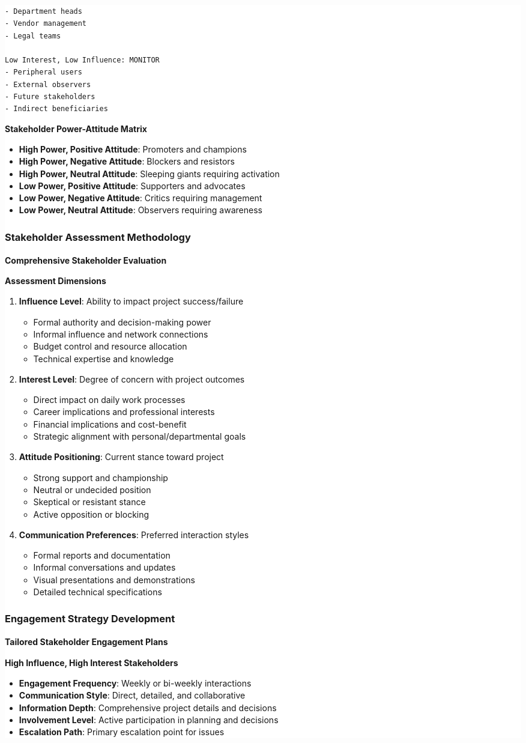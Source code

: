 ```
- Department heads
- Vendor management
- Legal teams

Low Interest, Low Influence: MONITOR
- Peripheral users
- External observers
- Future stakeholders
- Indirect beneficiaries
```

**Stakeholder Power-Attitude Matrix**
- **High Power, Positive Attitude**: Promoters and champions
- **High Power, Negative Attitude**: Blockers and resistors
- **High Power, Neutral Attitude**: Sleeping giants requiring activation
- **Low Power, Positive Attitude**: Supporters and advocates
- **Low Power, Negative Attitude**: Critics requiring management
- **Low Power, Neutral Attitude**: Observers requiring awareness

### Stakeholder Assessment Methodology

**Comprehensive Stakeholder Evaluation**

**Assessment Dimensions**
1. **Influence Level**: Ability to impact project success/failure
   - Formal authority and decision-making power
   - Informal influence and network connections
   - Budget control and resource allocation
   - Technical expertise and knowledge

2. **Interest Level**: Degree of concern with project outcomes
   - Direct impact on daily work processes
   - Career implications and professional interests
   - Financial implications and cost-benefit
   - Strategic alignment with personal/departmental goals

3. **Attitude Positioning**: Current stance toward project
   - Strong support and championship
   - Neutral or undecided position
   - Skeptical or resistant stance
   - Active opposition or blocking

4. **Communication Preferences**: Preferred interaction styles
   - Formal reports and documentation
   - Informal conversations and updates
   - Visual presentations and demonstrations
   - Detailed technical specifications

### Engagement Strategy Development

**Tailored Stakeholder Engagement Plans**

**High Influence, High Interest Stakeholders**
- **Engagement Frequency**: Weekly or bi-weekly interactions
- **Communication Style**: Direct, detailed, and collaborative
- **Information Depth**: Comprehensive project details and decisions
- **Involvement Level**: Active participation in planning and decisions
- **Escalation Path**: Primary escalation point for issues
